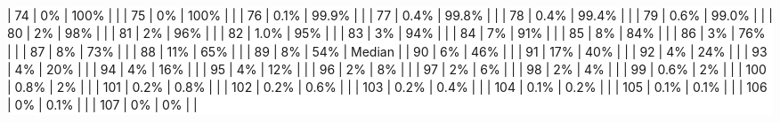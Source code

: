| 74 | 0% | 100% |  |
| 75 | 0% | 100% |  |
| 76 | 0.1% | 99.9% |  |
| 77 | 0.4% | 99.8% |  |
| 78 | 0.4% | 99.4% |  |
| 79 | 0.6% | 99.0% |  |
| 80 | 2% | 98% |  |
| 81 | 2% | 96% |  |
| 82 | 1.0% | 95% |  |
| 83 | 3% | 94% |  |
| 84 | 7% | 91% |  |
| 85 | 8% | 84% |  |
| 86 | 3% | 76% |  |
| 87 | 8% | 73% |  |
| 88 | 11% | 65% |  |
| 89 | 8% | 54% | Median |
| 90 | 6% | 46% |  |
| 91 | 17% | 40% |  |
| 92 | 4% | 24% |  |
| 93 | 4% | 20% |  |
| 94 | 4% | 16% |  |
| 95 | 4% | 12% |  |
| 96 | 2% | 8% |  |
| 97 | 2% | 6% |  |
| 98 | 2% | 4% |  |
| 99 | 0.6% | 2% |  |
| 100 | 0.8% | 2% |  |
| 101 | 0.2% | 0.8% |  |
| 102 | 0.2% | 0.6% |  |
| 103 | 0.2% | 0.4% |  |
| 104 | 0.1% | 0.2% |  |
| 105 | 0.1% | 0.1% |  |
| 106 | 0% | 0.1% |  |
| 107 | 0% | 0% |  |
